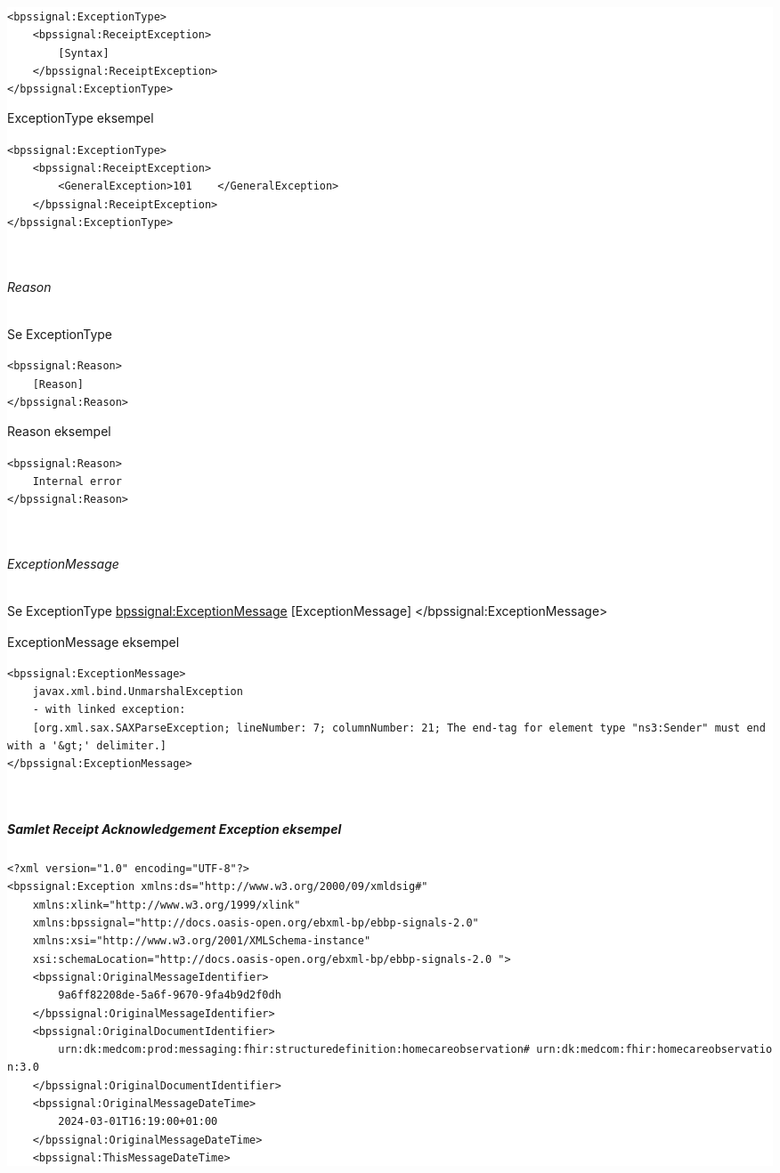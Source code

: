     <bpssignal:ExceptionType>
        <bpssignal:ReceiptException>
            [Syntax]
        </bpssignal:ReceiptException>
    </bpssignal:ExceptionType>

ExceptionType eksempel

    <bpssignal:ExceptionType>
        <bpssignal:ReceiptException>
            <GeneralException>101    </GeneralException>
        </bpssignal:ReceiptException>
    </bpssignal:ExceptionType>

<br>

###### Reason

Se ExceptionType

    <bpssignal:Reason>
        [Reason]
    </bpssignal:Reason>

Reason eksempel

    <bpssignal:Reason>
        Internal error
    </bpssignal:Reason>

<br>

###### ExceptionMessage

Se ExceptionType
    <bpssignal:ExceptionMessage>
        [ExceptionMessage]
    </bpssignal:ExceptionMessage>

ExceptionMessage eksempel

    <bpssignal:ExceptionMessage>
        javax.xml.bind.UnmarshalException 
        - with linked exception:
        [org.xml.sax.SAXParseException; lineNumber: 7; columnNumber: 21; The end-tag for element type "ns3:Sender" must end with a '&gt;' delimiter.]
    </bpssignal:ExceptionMessage>

 
<br>

##### Samlet Receipt Acknowledgement  Exception eksempel

    <?xml version="1.0" encoding="UTF-8"?>
    <bpssignal:Exception xmlns:ds="http://www.w3.org/2000/09/xmldsig#"
        xmlns:xlink="http://www.w3.org/1999/xlink"
        xmlns:bpssignal="http://docs.oasis-open.org/ebxml-bp/ebbp-signals-2.0"
        xmlns:xsi="http://www.w3.org/2001/XMLSchema-instance"
        xsi:schemaLocation="http://docs.oasis-open.org/ebxml-bp/ebbp-signals-2.0 ">
        <bpssignal:OriginalMessageIdentifier>
            9a6ff82208de-5a6f-9670-9fa4b9d2f0dh
        </bpssignal:OriginalMessageIdentifier>
        <bpssignal:OriginalDocumentIdentifier>
            urn:dk:medcom:prod:messaging:fhir:structuredefinition:homecareobservation# urn:dk:medcom:fhir:homecareobservation:3.0
        </bpssignal:OriginalDocumentIdentifier>
        <bpssignal:OriginalMessageDateTime>
            2024-03-01T16:19:00+01:00
        </bpssignal:OriginalMessageDateTime>
        <bpssignal:ThisMessageDateTime>